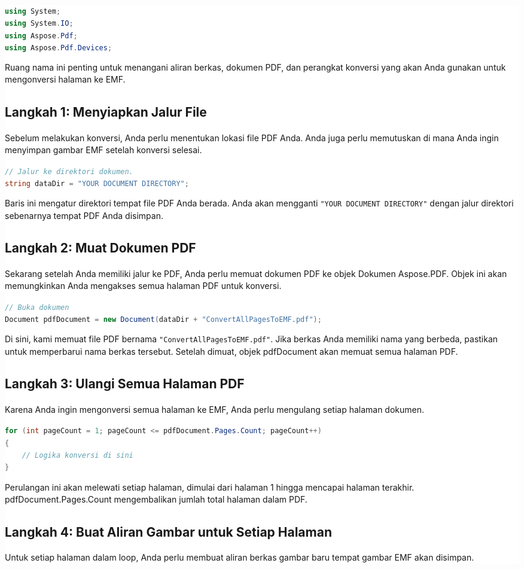 ```csharp
using System;
using System.IO;
using Aspose.Pdf;
using Aspose.Pdf.Devices;
```

Ruang nama ini penting untuk menangani aliran berkas, dokumen PDF, dan perangkat konversi yang akan Anda gunakan untuk mengonversi halaman ke EMF.

## Langkah 1: Menyiapkan Jalur File

Sebelum melakukan konversi, Anda perlu menentukan lokasi file PDF Anda. Anda juga perlu memutuskan di mana Anda ingin menyimpan gambar EMF setelah konversi selesai.

```csharp
// Jalur ke direktori dokumen.
string dataDir = "YOUR DOCUMENT DIRECTORY";
```

Baris ini mengatur direktori tempat file PDF Anda berada. Anda akan mengganti `"YOUR DOCUMENT DIRECTORY"` dengan jalur direktori sebenarnya tempat PDF Anda disimpan.

## Langkah 2: Muat Dokumen PDF

Sekarang setelah Anda memiliki jalur ke PDF, Anda perlu memuat dokumen PDF ke objek Dokumen Aspose.PDF. Objek ini akan memungkinkan Anda mengakses semua halaman PDF untuk konversi.

```csharp
// Buka dokumen
Document pdfDocument = new Document(dataDir + "ConvertAllPagesToEMF.pdf");
```

Di sini, kami memuat file PDF bernama `"ConvertAllPagesToEMF.pdf"`. Jika berkas Anda memiliki nama yang berbeda, pastikan untuk memperbarui nama berkas tersebut. Setelah dimuat, objek pdfDocument akan memuat semua halaman PDF.

## Langkah 3: Ulangi Semua Halaman PDF

Karena Anda ingin mengonversi semua halaman ke EMF, Anda perlu mengulang setiap halaman dokumen.

```csharp
for (int pageCount = 1; pageCount <= pdfDocument.Pages.Count; pageCount++)
{
    // Logika konversi di sini
}
```

Perulangan ini akan melewati setiap halaman, dimulai dari halaman 1 hingga mencapai halaman terakhir. pdfDocument.Pages.Count mengembalikan jumlah total halaman dalam PDF.

## Langkah 4: Buat Aliran Gambar untuk Setiap Halaman

Untuk setiap halaman dalam loop, Anda perlu membuat aliran berkas gambar baru tempat gambar EMF akan disimpan.
